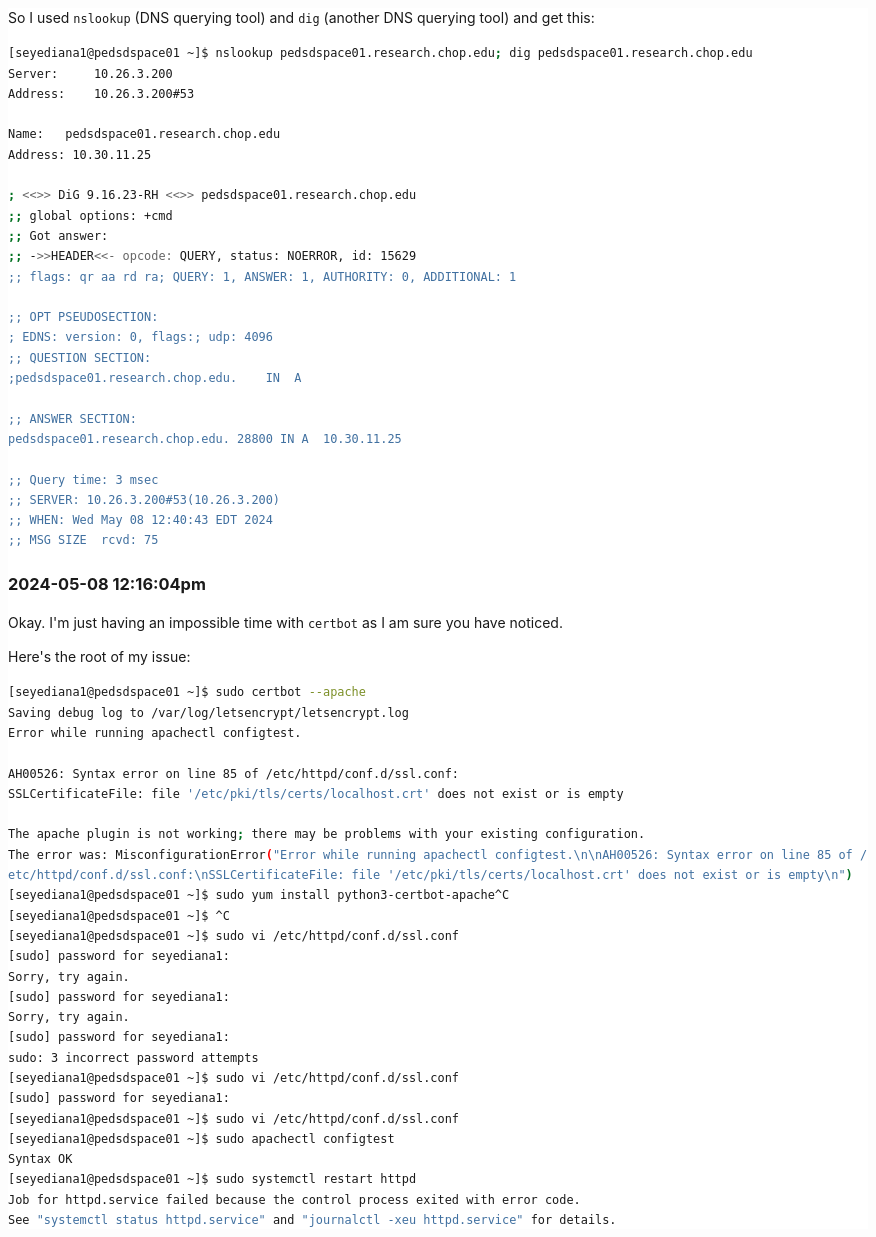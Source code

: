 So I used `nslookup` (DNS querying tool) and `dig` (another DNS querying tool) and get this:

```sh
[seyediana1@pedsdspace01 ~]$ nslookup pedsdspace01.research.chop.edu; dig pedsdspace01.research.chop.edu
Server:		10.26.3.200
Address:	10.26.3.200#53

Name:	pedsdspace01.research.chop.edu
Address: 10.30.11.25

; <<>> DiG 9.16.23-RH <<>> pedsdspace01.research.chop.edu
;; global options: +cmd
;; Got answer:
;; ->>HEADER<<- opcode: QUERY, status: NOERROR, id: 15629
;; flags: qr aa rd ra; QUERY: 1, ANSWER: 1, AUTHORITY: 0, ADDITIONAL: 1

;; OPT PSEUDOSECTION:
; EDNS: version: 0, flags:; udp: 4096
;; QUESTION SECTION:
;pedsdspace01.research.chop.edu.	IN	A

;; ANSWER SECTION:
pedsdspace01.research.chop.edu.	28800 IN A	10.30.11.25

;; Query time: 3 msec
;; SERVER: 10.26.3.200#53(10.26.3.200)
;; WHEN: Wed May 08 12:40:43 EDT 2024
;; MSG SIZE  rcvd: 75
```

### 2024-05-08 12:16:04pm

Okay. I'm just having an impossible time with `certbot` as I am sure you have noticed.

Here's the root of my issue:

```sh
[seyediana1@pedsdspace01 ~]$ sudo certbot --apache
Saving debug log to /var/log/letsencrypt/letsencrypt.log
Error while running apachectl configtest.

AH00526: Syntax error on line 85 of /etc/httpd/conf.d/ssl.conf:
SSLCertificateFile: file '/etc/pki/tls/certs/localhost.crt' does not exist or is empty

The apache plugin is not working; there may be problems with your existing configuration.
The error was: MisconfigurationError("Error while running apachectl configtest.\n\nAH00526: Syntax error on line 85 of /etc/httpd/conf.d/ssl.conf:\nSSLCertificateFile: file '/etc/pki/tls/certs/localhost.crt' does not exist or is empty\n")
[seyediana1@pedsdspace01 ~]$ sudo yum install python3-certbot-apache^C
[seyediana1@pedsdspace01 ~]$ ^C
[seyediana1@pedsdspace01 ~]$ sudo vi /etc/httpd/conf.d/ssl.conf
[sudo] password for seyediana1: 
Sorry, try again.
[sudo] password for seyediana1: 
Sorry, try again.
[sudo] password for seyediana1: 
sudo: 3 incorrect password attempts
[seyediana1@pedsdspace01 ~]$ sudo vi /etc/httpd/conf.d/ssl.conf
[sudo] password for seyediana1: 
[seyediana1@pedsdspace01 ~]$ sudo vi /etc/httpd/conf.d/ssl.conf
[seyediana1@pedsdspace01 ~]$ sudo apachectl configtest
Syntax OK
[seyediana1@pedsdspace01 ~]$ sudo systemctl restart httpd
Job for httpd.service failed because the control process exited with error code.
See "systemctl status httpd.service" and "journalctl -xeu httpd.service" for details.
```